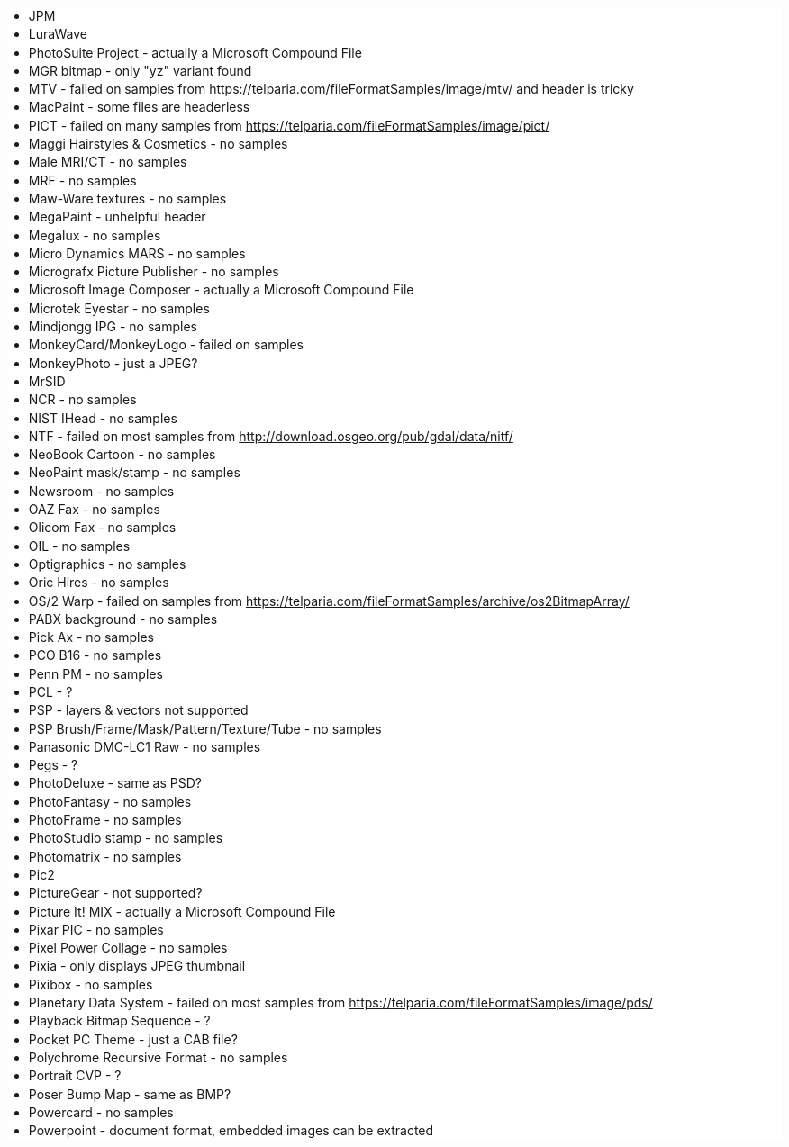* JPM
* LuraWave
* PhotoSuite Project - actually a Microsoft Compound File
* MGR bitmap - only "yz" variant found
* MTV - failed on samples from https://telparia.com/fileFormatSamples/image/mtv/ and header is tricky
* MacPaint - some files are headerless
* PICT - failed on many samples from https://telparia.com/fileFormatSamples/image/pict/
* Maggi Hairstyles & Cosmetics - no samples
* Male MRI/CT - no samples
* MRF - no samples
* Maw-Ware textures - no samples
* MegaPaint - unhelpful header
* Megalux - no samples
* Micro Dynamics MARS - no samples
* Micrografx Picture Publisher - no samples
* Microsoft Image Composer - actually a Microsoft Compound File
* Microtek Eyestar - no samples
* Mindjongg IPG - no samples
* MonkeyCard/MonkeyLogo - failed on samples
* MonkeyPhoto - just a JPEG?
* MrSID
* NCR - no samples
* NIST IHead - no samples
* NTF - failed on most samples from http://download.osgeo.org/pub/gdal/data/nitf/
* NeoBook Cartoon - no samples
* NeoPaint mask/stamp - no samples
* Newsroom - no samples
* OAZ Fax - no samples
* Olicom Fax - no samples
* OIL - no samples
* Optigraphics - no samples
* Oric Hires - no samples
* OS/2 Warp - failed on samples from https://telparia.com/fileFormatSamples/archive/os2BitmapArray/
* PABX background - no samples
* Pick Ax - no samples
* PCO B16 - no samples
* Penn PM - no samples
* PCL - ?
* PSP - layers & vectors not supported
* PSP Brush/Frame/Mask/Pattern/Texture/Tube - no samples
* Panasonic DMC-LC1 Raw - no samples
* Pegs - ?
* PhotoDeluxe - same as PSD?
* PhotoFantasy - no samples
* PhotoFrame - no samples
* PhotoStudio stamp - no samples
* Photomatrix - no samples
* Pic2
* PictureGear - not supported?
* Picture It! MIX - actually a Microsoft Compound File
* Pixar PIC - no samples
* Pixel Power Collage - no samples
* Pixia - only displays JPEG thumbnail
* Pixibox - no samples
* Planetary Data System - failed on most samples from https://telparia.com/fileFormatSamples/image/pds/
* Playback Bitmap Sequence - ?
* Pocket PC Theme - just a CAB file?
* Polychrome Recursive Format - no samples
* Portrait CVP - ?
* Poser Bump Map - same as BMP?
* Powercard - no samples
* Powerpoint - document format, embedded images can be extracted